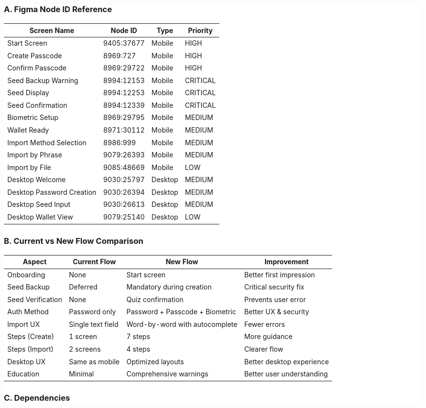 ### A. Figma Node ID Reference

| Screen Name               | Node ID    | Type    | Priority |
| ------------------------- | ---------- | ------- | -------- |
| Start Screen              | 9405:37677 | Mobile  | HIGH     |
| Create Passcode           | 8969:727   | Mobile  | HIGH     |
| Confirm Passcode          | 8969:29722 | Mobile  | HIGH     |
| Seed Backup Warning       | 8994:12153 | Mobile  | CRITICAL |
| Seed Display              | 8994:12253 | Mobile  | CRITICAL |
| Seed Confirmation         | 8994:12339 | Mobile  | CRITICAL |
| Biometric Setup           | 8969:29795 | Mobile  | MEDIUM   |
| Wallet Ready              | 8971:30112 | Mobile  | MEDIUM   |
| Import Method Selection   | 8986:999   | Mobile  | MEDIUM   |
| Import by Phrase          | 9079:26393 | Mobile  | MEDIUM   |
| Import by File            | 9085:48669 | Mobile  | LOW      |
| Desktop Welcome           | 9030:25797 | Desktop | MEDIUM   |
| Desktop Password Creation | 9030:26394 | Desktop | MEDIUM   |
| Desktop Seed Input        | 9030:26613 | Desktop | MEDIUM   |
| Desktop Wallet View       | 9079:25140 | Desktop | LOW      |

### B. Current vs New Flow Comparison

| Aspect            | Current Flow      | New Flow                        | Improvement               |
| ----------------- | ----------------- | ------------------------------- | ------------------------- |
| Onboarding        | None              | Start screen                    | Better first impression   |
| Seed Backup       | Deferred          | Mandatory during creation       | Critical security fix     |
| Seed Verification | None              | Quiz confirmation               | Prevents user error       |
| Auth Method       | Password only     | Password + Passcode + Biometric | Better UX & security      |
| Import UX         | Single text field | Word-by-word with autocomplete  | Fewer errors              |
| Steps (Create)    | 1 screen          | 7 steps                         | More guidance             |
| Steps (Import)    | 2 screens         | 4 steps                         | Clearer flow              |
| Desktop UX        | Same as mobile    | Optimized layouts               | Better desktop experience |
| Education         | Minimal           | Comprehensive warnings          | Better user understanding |

### C. Dependencies
